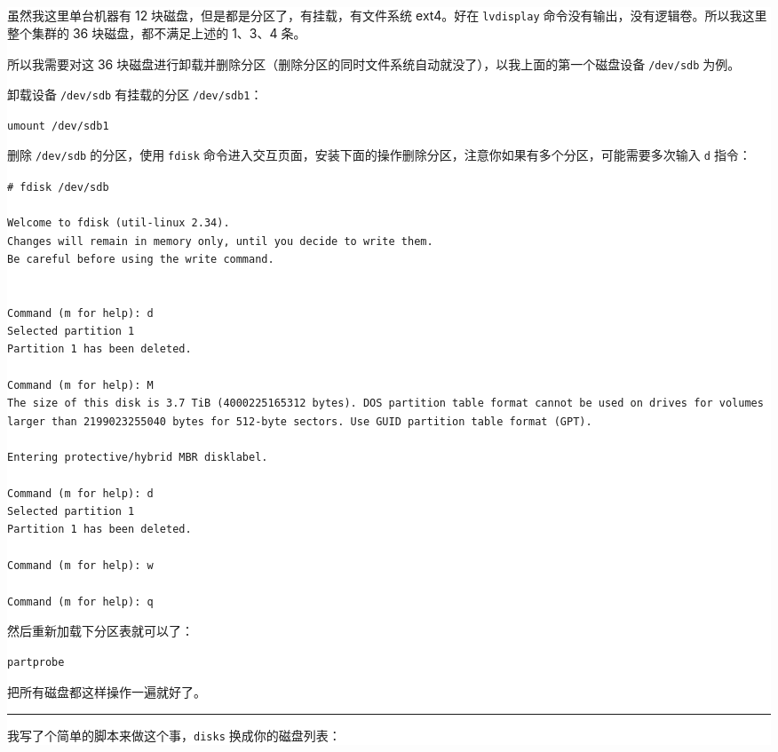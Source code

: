 ```shell
```

虽然我这里单台机器有 12 块磁盘，但是都是分区了，有挂载，有文件系统 ext4。好在 `lvdisplay` 命令没有输出，没有逻辑卷。所以我这里整个集群的 36 块磁盘，都不满足上述的 1、3、4 条。

所以我需要对这 36 块磁盘进行卸载并删除分区（删除分区的同时文件系统自动就没了），以我上面的第一个磁盘设备 `/dev/sdb` 为例。

卸载设备 `/dev/sdb` 有挂载的分区 `/dev/sdb1`：

```shell
umount /dev/sdb1
```

删除 `/dev/sdb` 的分区，使用 `fdisk` 命令进入交互页面，安装下面的操作删除分区，注意你如果有多个分区，可能需要多次输入 `d` 指令：

```shell
# fdisk /dev/sdb

Welcome to fdisk (util-linux 2.34).
Changes will remain in memory only, until you decide to write them.
Be careful before using the write command.


Command (m for help): d
Selected partition 1
Partition 1 has been deleted.

Command (m for help): M
The size of this disk is 3.7 TiB (4000225165312 bytes). DOS partition table format cannot be used on drives for volumes larger than 2199023255040 bytes for 512-byte sectors. Use GUID partition table format (GPT).

Entering protective/hybrid MBR disklabel.

Command (m for help): d
Selected partition 1
Partition 1 has been deleted.

Command (m for help): w

Command (m for help): q
```

然后重新加载下分区表就可以了：

```shell
partprobe
```

把所有磁盘都这样操作一遍就好了。



---



我写了个简单的脚本来做这个事，`disks` 换成你的磁盘列表：
